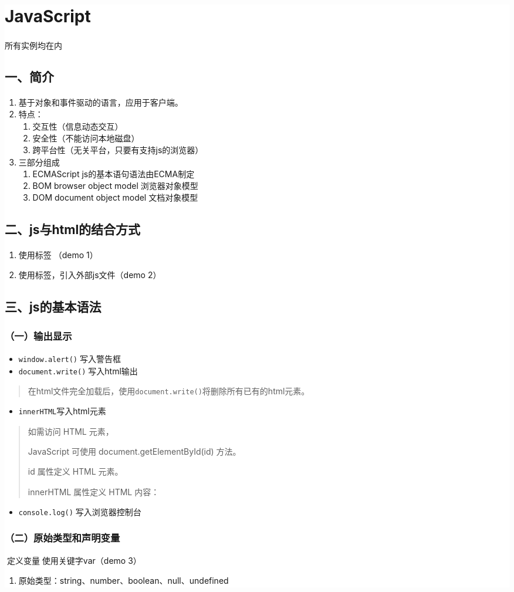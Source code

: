 # JavaScript

所有实例均在内

## 一、简介

1. 基于对象和事件驱动的语言，应用于客户端。
2. 特点：
   1. 交互性（信息动态交互）
   2. 安全性（不能访问本地磁盘）
   3. 跨平台性（无关平台，只要有支持js的浏览器）
3. 三部分组成
   1. ECMAScript     js的基本语句语法由ECMA制定
   2. BOM    browser object model 浏览器对象模型 
   3. DOM    document object model  文档对象模型

## 二、js与html的结合方式

1. 使用标签 （demo 1）

   <script type="text/javascript"> 
       js 代码
   </script>

2. 使用标签，引入外部js文件（demo 2）

## 三、js的基本语法

### （一）输出显示

- `window.alert()`  写入警告框
- `document.write()`  写入html输出

> 在html文件完全加载后，使用`document.write()`将删除所有已有的html元素。

- `innerHTML`写入html元素

> 如需访问 HTML 元素，
>
> JavaScript 可使用 document.getElementById(id) 方法。
>
> id 属性定义 HTML 元素。
>
> innerHTML 属性定义 HTML 内容：

- `console.log()` 写入浏览器控制台

### （二）原始类型和声明变量

​			定义变量 使用关键字var（demo 3）

1. 原始类型：string、number、boolean、null、undefined
